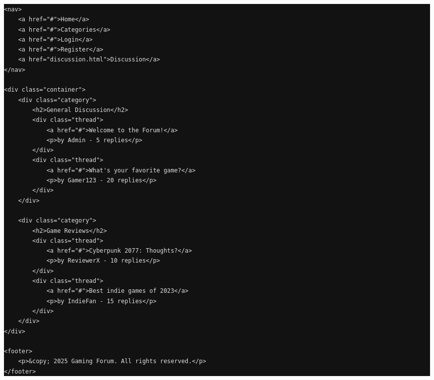     <nav>
        <a href="#">Home</a>
        <a href="#">Categories</a>
        <a href="#">Login</a>
        <a href="#">Register</a>
        <a href="discussion.html">Discussion</a>
    </nav>

    <div class="container">
        <div class="category">
            <h2>General Discussion</h2>
            <div class="thread">
                <a href="#">Welcome to the Forum!</a>
                <p>by Admin - 5 replies</p>
            </div>
            <div class="thread">
                <a href="#">What's your favorite game?</a>
                <p>by Gamer123 - 20 replies</p>
            </div>
        </div>

        <div class="category">
            <h2>Game Reviews</h2>
            <div class="thread">
                <a href="#">Cyberpunk 2077: Thoughts?</a>
                <p>by ReviewerX - 10 replies</p>
            </div>
            <div class="thread">
                <a href="#">Best indie games of 2023</a>
                <p>by IndieFan - 15 replies</p>
            </div>
        </div>
    </div>

    <footer>
        <p>&copy; 2025 Gaming Forum. All rights reserved.</p>
    </footer>
</body>
</html>


<!DOCTYPE html>
<html lang="en">
<head>
    <meta charset="UTF-8">
    <meta name="viewport" content="width=device-width, initial-scale=1.0">
    <title>Discussion</title>
    <style>
        body {
            margin: 0;
            font-family: Arial, sans-serif;
            background-color: #121212;
            color: #e0e0e0;
        }
